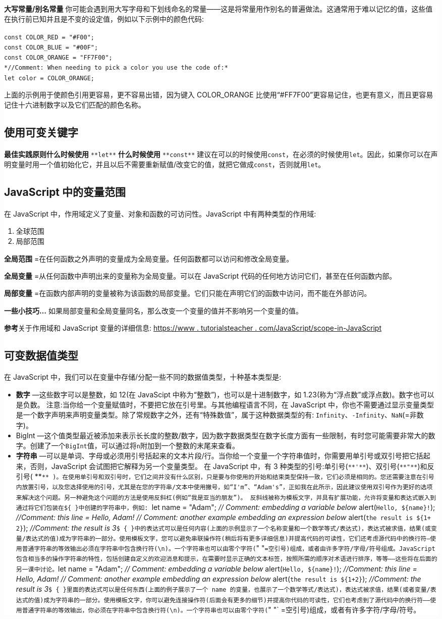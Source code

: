 **大写常量/别名常量** 你可能会遇到用大写字母和下划线命名的常量——这是将常量用作别名的普遍做法。这通常用于难以记忆的值，这些值在执行前已知并且是不变的设定值，例如以下示例中的颜色代码:

```
const COLOR_RED = "#F00";
const COLOR_BLUE = "#00F";
const COLOR_ORANGE = "FF7F00";
*//Comment: When needing to pick a color you use the code of:*
let color = COLOR_ORANGE;
```

上面的示例用于使颜色引用更容易，更不容易出错，因为键入 COLOR_ORANGE 比使用“#FF7F00”更容易记住，也更有意义，而且更容易记住十六进制数字以及它们匹配的颜色名称。

## 使用可变关键字

**最佳实践原则什么时候使用** `**let**` **什么时候使用** `**const**` 建议在可以的时候使用`const`，在必须的时候使用`let`。因此，如果你可以在声明变量时用一个值初始化它，并且以后不需要重新赋值/改变它的值，就把它做成`const`，否则就用`let`。

## JavaScript 中的变量范围

在 JavaScript 中，作用域定义了变量、对象和函数的可访问性。JavaScript 中有两种类型的作用域:

1.  全球范围
2.  局部范围

**全局范围** =在任何函数之外声明的变量成为全局变量。任何函数都可以访问和修改全局变量。

**全局变量** =从任何函数中声明出来的变量称为全局变量。可以在 JavaScript 代码的任何地方访问它们，甚至在任何函数内部。

**局部变量** =在函数内部声明的变量被称为该函数的局部变量。它们只能在声明它们的函数中访问，而不能在外部访问。

**一些小技巧…** 如果局部变量和全局变量同名，那么改变一个变量的值并不影响另一个变量的值。

**参考**关于作用域和 JavaScript 变量的详细信息:
[https://www . tutorialsteacher . com/JavaScript/scope-in-JavaScript](https://www.tutorialsteacher.com/javascript/scope-in-javascript)

## **可变数据值类型**

在 JavaScript 中，我们可以在变量中存储/分配一些不同的数据值类型，十种基本类型是:

*   **数字** —这些数字可以是整数，如 12(在 JavaScipt 中称为“整数”)，也可以是十进制数字，如 1.23(称为“浮点数”或浮点数)。数字也可以是负数。
    注意:当你给一个变量赋值时，不要把它放在引号里。与其他编程语言不同，在 JavaScript 中，你也不需要通过显示变量类型是一个数字声明来声明变量类型。除了常规数字之外，还有“特殊数值”，属于这种数据类型的有:
    `Infinity`、`-Infinity`、`NaN`(=非数字)。
*   BigInt —这个值类型最近被添加来表示长长度的整数/数字，因为数字数据类型在数字长度方面有一些限制，有时您可能需要非常大的数字。创建了一个`BigInt`值，可以通过将`n`附加到一个整数的末尾来查看。
*   **字符串** —可以是单词、字母或必须用引号括起来的文本片段/行。当你给一个变量一个字符串值时，你需要用单引号或双引号把它括起来，否则，JavaScript 会试图把它解释为另一个变量类型。
    在 JavaScript 中，有 3 种类型的引号:单引号(`**'**`)、双引号(`**"**`)和反引号( **`** )。在使用单引号和双引号时，它们之间并没有什么区别，只是要与你使用的开始和结束类型保持一致，它们必须是相同的。您还需要注意在引号内放置引号，以及您选择使用的引号，尤其是在您的字符串/文本中使用撇号，如“I'm”、“Adam's”，正如我在此所示，因此建议使用双引号作为更好的选项来解决这个问题。另一种避免这个问题的方法是使用反斜杠(例如“我是亚当的朋友”)。
    反斜线被称为模板文字，并具有扩展功能，允许将变量和表达式嵌入到通过将它们包装在${ }中创建的字符串中，例如:
    `let name = "Adam";
    *// Comment: embedding a variable below* alert(`Hello, ${name}!`); *//Comment: this line = Hello, Adam!
    // Comment: another example embedding an expression below* alert(`the result is ${1+2}`); *//Comment: the result is 3*`$ { }中的表达式可以是任何内容(上面的示例显示了一个名称变量和一个数学等式/表达式)，表达式被求值，结果(或变量/表达式的值)成为字符串的一部分。使用模板文字，您可以避免串联操作符(稍后将有更多详细信息)并提高代码的可读性，它们还考虑源代码中的换行符—使用普通字符串的等效输出必须在字符串中包含换行符(\n)。一个字符串也可以由零个字符(`" "` =空引号)组成，或者由许多字符/字母/符号组成。JavaScript 包含相当多的操作字符串的特性，包括创建自定义的欢迎消息和提示，在需要时显示正确的文本标签，按照所需的顺序对术语进行排序，等等——这些将在后面的另一课中讨论。
    `let name = "Adam";
    *// Comment: embedding a variable below* alert(`Hello, ${name}!`); *//Comment: this line = Hello, Adam!
    // Comment: another example embedding an expression below* alert(`the result is ${1+2}`); *//Comment: the result is 3*`$ { }里面的表达式可以是任何东西(上面的例子展示了一个 name 的变量，也展示了一个数学等式/表达式)，表达式被求值，结果(或者变量/表达式的值)成为字符串的一部分。使用模板文字，你可以避免连接操作符(后面会有更多的细节)并提高你代码的可读性，它们也考虑到了源代码中的换行符——使用普通字符串的等效输出，你必须在字符串中包含换行符(\n)。一个字符串也可以由零个字符(`" "` =空引号)组成，或者有许多字符/字母/符号。
